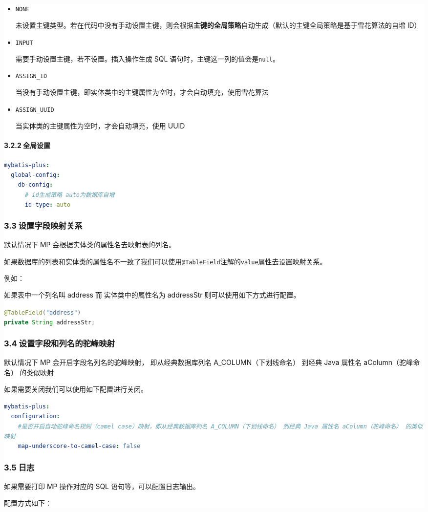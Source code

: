 - `NONE`

  未设置主键类型。若在代码中没有手动设置主键，则会根据**主键的全局策略**自动生成（默认的主键全局策略是基于雪花算法的自增 ID）

- `INPUT`

  需要手动设置主键，若不设置。插入操作生成 SQL 语句时，主键这一列的值会是`null`。

- `ASSIGN_ID`

  当没有手动设置主键，即实体类中的主键属性为空时，才会自动填充，使用雪花算法

- `ASSIGN_UUID`

  当实体类的主键属性为空时，才会自动填充，使用 UUID

#### 3.2.2 全局设置

```yaml
mybatis-plus:
  global-config:
    db-config:
      # id生成策略 auto为数据库自增
      id-type: auto
```

### 3.3 设置字段映射关系

 默认情况下 MP 会根据实体类的属性名去映射表的列名。

 如果数据库的列表和实体类的属性名不一致了我们可以使用`@TableField`注解的`value`属性去设置映射关系。



例如：

 如果表中一个列名叫 address 而 实体类中的属性名为 addressStr 则可以使用如下方式进行配置。

```java
@TableField("address")
private String addressStr;
```

### 3.4 设置字段和列名的驼峰映射

 默认情况下 MP 会开启字段名列名的驼峰映射， 即从经典数据库列名 A_COLUMN（下划线命名） 到经典 Java 属性名 aColumn（驼峰命名） 的类似映射

 如果需要关闭我们可以使用如下配置进行关闭。

```yaml
mybatis-plus:
  configuration:
    #是否开启自动驼峰命名规则（camel case）映射，即从经典数据库列名 A_COLUMN（下划线命名） 到经典 Java 属性名 aColumn（驼峰命名） 的类似映射
    map-underscore-to-camel-case: false
```

### 3.5 日志

 如果需要打印 MP 操作对应的 SQL 语句等，可以配置日志输出。

配置方式如下：
